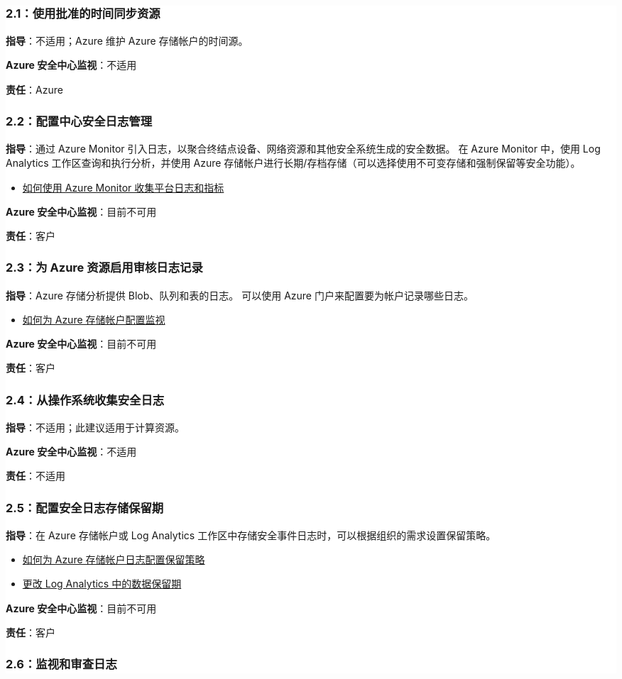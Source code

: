 ### <a name="21-use-approved-time-synchronization-resource"></a>2.1：使用批准的时间同步资源

**指导**：不适用；Azure 维护 Azure 存储帐户的时间源。

**Azure 安全中心监视**：不适用

**责任**：Azure

### <a name="22-configure-central-security-log-management"></a>2.2：配置中心安全日志管理

**指导**：通过 Azure Monitor 引入日志，以聚合终结点设备、网络资源和其他安全系统生成的安全数据。 在 Azure Monitor 中，使用 Log Analytics 工作区查询和执行分析，并使用 Azure 存储帐户进行长期/存档存储（可以选择使用不可变存储和强制保留等安全功能）。

- [如何使用 Azure Monitor 收集平台日志和指标](../../azure-monitor/platform/diagnostic-settings.md)

**Azure 安全中心监视**：目前不可用

**责任**：客户

### <a name="23-enable-audit-logging-for-azure-resources"></a>2.3：为 Azure 资源启用审核日志记录

**指导**：Azure 存储分析提供 Blob、队列和表的日志。 可以使用 Azure 门户来配置要为帐户记录哪些日志。 

- [如何为 Azure 存储帐户配置监视](./storage-monitor-storage-account.md#configure-monitoring-for-a-storage-account)

**Azure 安全中心监视**：目前不可用

**责任**：客户

### <a name="24-collect-security-logs-from-operating-systems"></a>2.4：从操作系统收集安全日志

**指导**：不适用；此建议适用于计算资源。

**Azure 安全中心监视**：不适用

**责任**：不适用

### <a name="25-configure-security-log-storage-retention"></a>2.5：配置安全日志存储保留期

**指导**：在 Azure 存储帐户或 Log Analytics 工作区中存储安全事件日志时，可以根据组织的需求设置保留策略。 

- [如何为 Azure 存储帐户日志配置保留策略](./storage-monitor-storage-account.md#configure-logging)

- [更改 Log Analytics 中的数据保留期](../../azure-monitor/platform/manage-cost-storage.md#change-the-data-retention-period)

**Azure 安全中心监视**：目前不可用

**责任**：客户

### <a name="26-monitor-and-review-logs"></a>2.6：监视和审查日志
